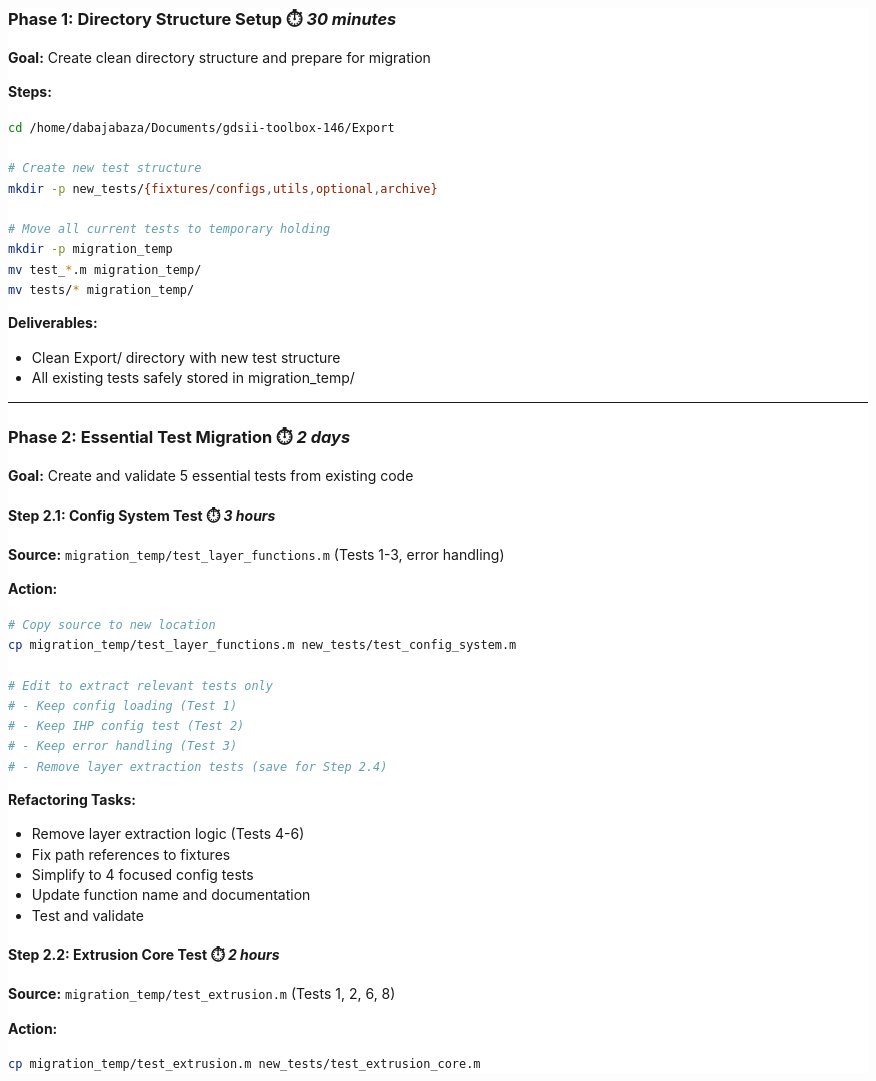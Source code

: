 ### **Phase 1: Directory Structure Setup** ⏱️ *30 minutes*

**Goal:** Create clean directory structure and prepare for migration

**Steps:**
```bash
cd /home/dabajabaza/Documents/gdsii-toolbox-146/Export

# Create new test structure
mkdir -p new_tests/{fixtures/configs,utils,optional,archive}

# Move all current tests to temporary holding
mkdir -p migration_temp
mv test_*.m migration_temp/
mv tests/* migration_temp/
```

**Deliverables:**
- Clean Export/ directory with new test structure
- All existing tests safely stored in migration_temp/

---

### **Phase 2: Essential Test Migration** ⏱️ *2 days*

**Goal:** Create and validate 5 essential tests from existing code

#### **Step 2.1: Config System Test** ⏱️ *3 hours*

**Source:** `migration_temp/test_layer_functions.m` (Tests 1-3, error handling)

**Action:**
```bash
# Copy source to new location
cp migration_temp/test_layer_functions.m new_tests/test_config_system.m

# Edit to extract relevant tests only
# - Keep config loading (Test 1)
# - Keep IHP config test (Test 2) 
# - Keep error handling (Test 3)
# - Remove layer extraction tests (save for Step 2.4)
```

**Refactoring Tasks:**
- Remove layer extraction logic (Tests 4-6)
- Fix path references to fixtures
- Simplify to 4 focused config tests
- Update function name and documentation
- Test and validate

#### **Step 2.2: Extrusion Core Test** ⏱️ *2 hours*

**Source:** `migration_temp/test_extrusion.m` (Tests 1, 2, 6, 8)

**Action:**
```bash
cp migration_temp/test_extrusion.m new_tests/test_extrusion_core.m
```
